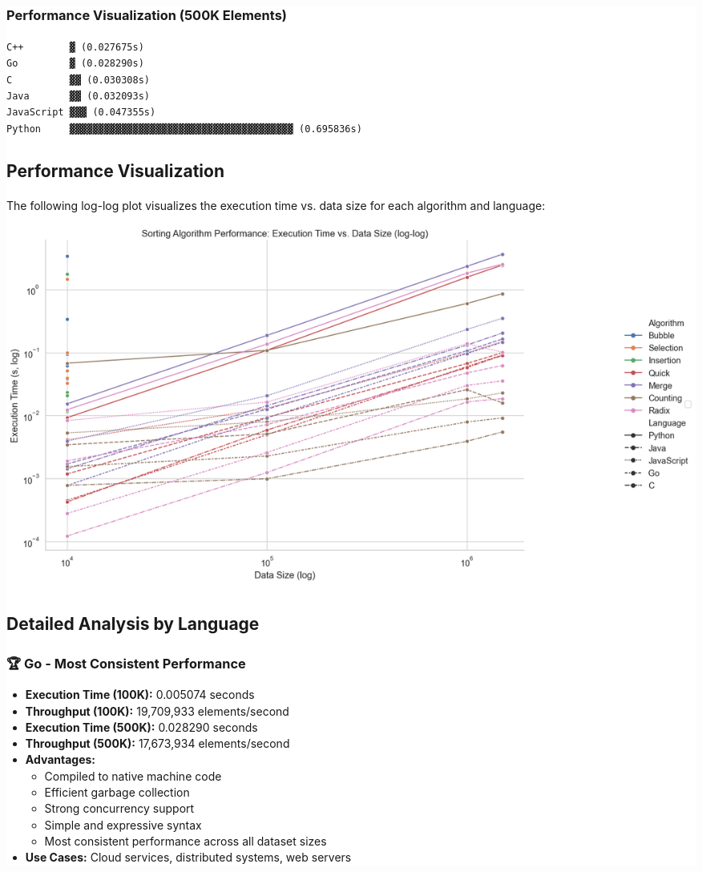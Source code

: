 ### Performance Visualization (500K Elements)

```text
C++        ▓ (0.027675s)
Go         ▓ (0.028290s)
C          ▓▓ (0.030308s)
Java       ▓▓ (0.032093s)
JavaScript ▓▓▓ (0.047355s)  
Python     ▓▓▓▓▓▓▓▓▓▓▓▓▓▓▓▓▓▓▓▓▓▓▓▓▓▓▓▓▓▓▓▓▓▓▓▓▓▓▓ (0.695836s)
```

## Performance Visualization

The following log-log plot visualizes the execution time vs. data size for each algorithm and language:

![Sorting Algorithm Performance: Execution Time vs. Data Size (log-log)](sorting_performance_loglog.png)

## Detailed Analysis by Language

### 🏆 Go - Most Consistent Performance

- **Execution Time (100K):** 0.005074 seconds
- **Throughput (100K):** 19,709,933 elements/second
- **Execution Time (500K):** 0.028290 seconds
- **Throughput (500K):** 17,673,934 elements/second
- **Advantages:**
  - Compiled to native machine code
  - Efficient garbage collection
  - Strong concurrency support
  - Simple and expressive syntax
  - Most consistent performance across all dataset sizes
- **Use Cases:** Cloud services, distributed systems, web servers

